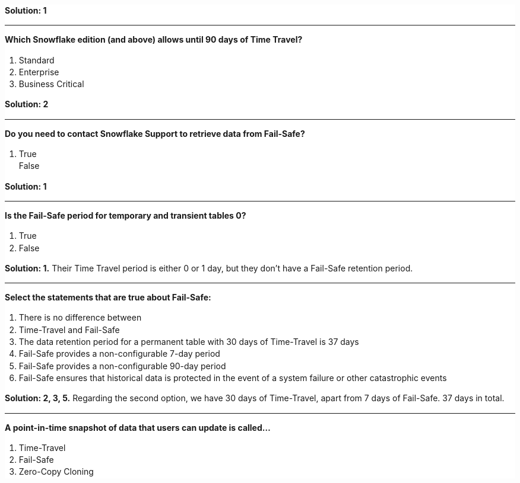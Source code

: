 <b>Solution: 1</b>

---

<b>Which Snowflake edition (and above) allows until 90 days of Time Travel?</b>

<ol>
<li>Standard</li>
<li>Enterprise</li>
<li>Business Critical</li>
</ol>

<b>Solution: 2</b>

---

<b>Do you need to contact Snowflake Support to retrieve data from Fail-Safe?</b>

<ol>
<li>True</li>
False</li>
</ol>

<b>Solution: 1</b>

---

<b>Is the Fail-Safe period for temporary and transient tables 0?</b>

<ol>
<li>True</li>
<li>False</li>
</ol>

<b>Solution: 1.</b> Their Time Travel period is either 0 or 1 day, but they don’t have a Fail-Safe retention period.

---

<b>Select the statements that are true about Fail-Safe:</b>

<ol>
<li>There is no difference between <li>Time-Travel and Fail-Safe</li>
<li>The data retention period for a permanent table with 30 days of Time-Travel is 37 days</li>
<li>Fail-Safe provides a non-configurable 7-day period</li>
<li>Fail-Safe provides a non-configurable 90-day period</li>
<li>Fail-Safe ensures that historical data is protected in the event of a system failure or other catastrophic events</li>
</ol>

<b>Solution: 2, 3, 5.</b> Regarding the second option, we have 30 days of Time-Travel, apart from 7 days of Fail-Safe. 37 days in total.

---

<b>A point-in-time snapshot of data that users can update is called…</b>

<ol>
<li>Time-Travel</li>
<li>Fail-Safe</li>
<li>Zero-Copy Cloning</li>
</ol>
